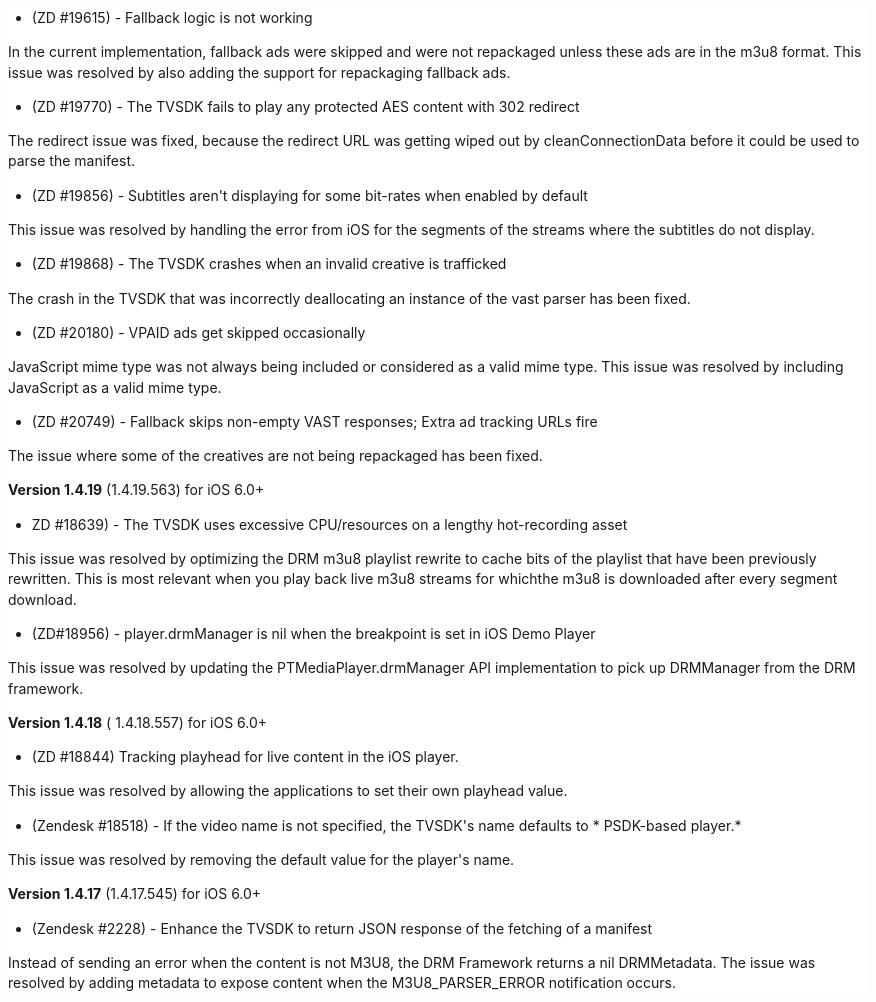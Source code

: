 * (ZD #19615) - Fallback logic is not working

In the current implementation, fallback ads were skipped and were not repackaged unless these ads are in the m3u8 format. This issue was resolved by also adding the support for repackaging fallback ads.

* (ZD #19770) - The TVSDK fails to play any protected AES content with 302 redirect

The redirect issue was  fixed,  because the redirect URL was getting wiped out by cleanConnectionData before it could be used to parse the manifest.

* (ZD #19856) - Subtitles aren't displaying  for  some bit-rates when enabled by default

This issue was resolved by handling the error from iOS for the segments of the streams where the subtitles do not display.

* (ZD #19868) - The TVSDK crashes when an invalid creative is trafficked

The crash in the  TVSDK  that was incorrectly deallocating an instance of the vast parser has been fixed.

* (ZD #20180) - VPAID ads get skipped occasionally

JavaScript mime type was not always being included or considered as a valid mime type. This issue was resolved by including JavaScript as a valid mime type.

* (ZD #20749) - Fallback skips non-empty VAST responses; Extra ad tracking URLs fire

The issue where some of the creatives are not being repackaged has been fixed.

**Version 1.4.19** (1.4.19.563) for iOS 6.0+

* ZD #18639) - The TVSDK uses excessive CPU/resources on a lengthy hot-recording asset

This issue was resolved by optimizing the DRM m3u8 playlist rewrite to cache bits of the playlist that have been previously rewritten. This is most relevant when you play back live m3u8 streams for  whichthe  m3u8 is downloaded after every segment download.

* (ZD#18956) - player.drmManager is nil when the breakpoint is set in iOS Demo Player

This issue was resolved by updating the PTMediaPlayer.drmManager API implementation to pick up DRMManager from the DRM framework.

**Version 1.4.18** ( 1.4.18.557) for iOS 6.0+

* (ZD #18844) Tracking  playhead  for live content in the iOS player.

This issue was resolved by allowing the applications to set their own  playhead  value.

* (Zendesk #18518) - If the video name is not specified, the TVSDK's name defaults to * PSDK-based  player.*

This issue was resolved by removing the default value for the player's name.

**Version 1.4.17** (1.4.17.545) for iOS 6.0+

* (Zendesk #2228) - Enhance the  TVSDK  to return JSON response of the fetching of a manifest

Instead of sending an error when the content is not M3U8, the DRM Framework returns a nil DRMMetadata. The issue was resolved by adding metadata to expose content when the M3U8_PARSER_ERROR notification occurs.
